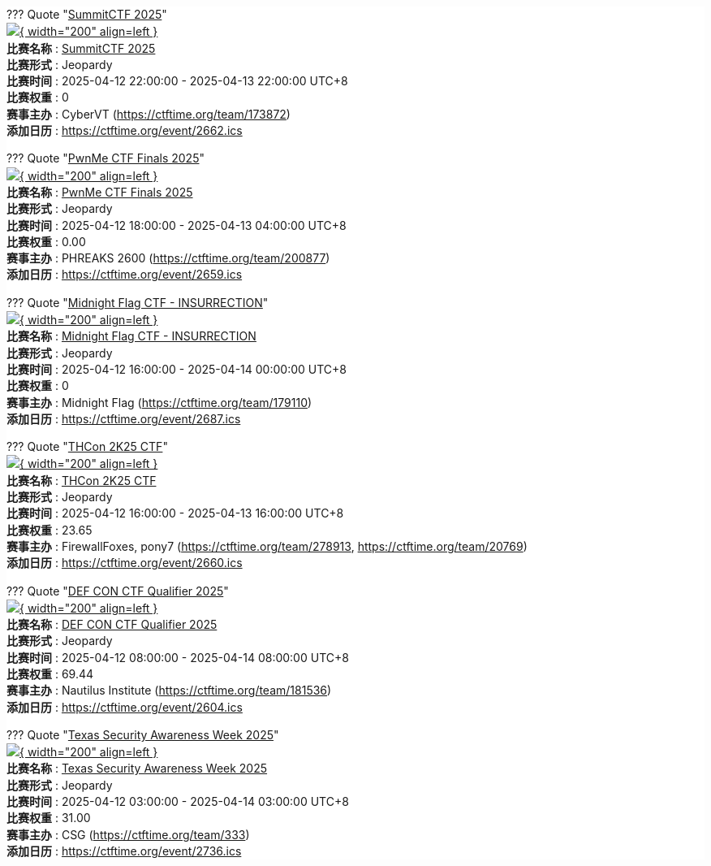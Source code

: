 ??? Quote "[SummitCTF 2025](https://summitctf.org/)"  
    [![](https://ctftime.org/media/events/Summitctf.png){ width="200" align=left }](https://summitctf.org/)  
    **比赛名称** : [SummitCTF 2025](https://summitctf.org/)  
    **比赛形式** : Jeopardy  
    **比赛时间** : 2025-04-12 22:00:00 - 2025-04-13 22:00:00 UTC+8  
    **比赛权重** : 0  
    **赛事主办** : CyberVT (https://ctftime.org/team/173872)  
    **添加日历** : https://ctftime.org/event/2662.ics  
    
??? Quote "[PwnMe CTF Finals 2025](https://pwnme.fr/)"  
    [![](https://ctftime.org/media/events/PWNME_ReseauxPP1.jpg){ width="200" align=left }](https://pwnme.fr/)  
    **比赛名称** : [PwnMe CTF Finals 2025](https://pwnme.fr/)  
    **比赛形式** : Jeopardy  
    **比赛时间** : 2025-04-12 18:00:00 - 2025-04-13 04:00:00 UTC+8  
    **比赛权重** : 0.00  
    **赛事主办** : PHREAKS 2600 (https://ctftime.org/team/200877)  
    **添加日历** : https://ctftime.org/event/2659.ics  
    
??? Quote "[Midnight Flag CTF - INSURRECTION](https://midnightflag.fr/)"  
    [![](https://ctftime.org/media/events/logo-midnightflag_500.png){ width="200" align=left }](https://midnightflag.fr/)  
    **比赛名称** : [Midnight Flag CTF - INSURRECTION](https://midnightflag.fr/)  
    **比赛形式** : Jeopardy  
    **比赛时间** : 2025-04-12 16:00:00 - 2025-04-14 00:00:00 UTC+8  
    **比赛权重** : 0  
    **赛事主办** : Midnight Flag (https://ctftime.org/team/179110)  
    **添加日历** : https://ctftime.org/event/2687.ics  
    
??? Quote "[THCon 2K25 CTF](https://thcon.party/)"  
    [![](https://ctftime.org/media/events/Sans_titre.ico){ width="200" align=left }](https://thcon.party/)  
    **比赛名称** : [THCon 2K25 CTF](https://thcon.party/)  
    **比赛形式** : Jeopardy  
    **比赛时间** : 2025-04-12 16:00:00 - 2025-04-13 16:00:00 UTC+8  
    **比赛权重** : 23.65  
    **赛事主办** : FirewallFoxes, pony7 (https://ctftime.org/team/278913, https://ctftime.org/team/20769)  
    **添加日历** : https://ctftime.org/event/2660.ics  
    
??? Quote "[DEF CON CTF Qualifier 2025](https://nautilus.institute/)"  
    [![](https://ctftime.org){ width="200" align=left }](https://nautilus.institute/)  
    **比赛名称** : [DEF CON CTF Qualifier 2025](https://nautilus.institute/)  
    **比赛形式** : Jeopardy  
    **比赛时间** : 2025-04-12 08:00:00 - 2025-04-14 08:00:00 UTC+8  
    **比赛权重** : 69.44  
    **赛事主办** : Nautilus Institute (https://ctftime.org/team/181536)  
    **添加日历** : https://ctftime.org/event/2604.ics  
    
??? Quote "[Texas Security Awareness Week 2025](https://ctf.texsaw.org/)"  
    [![](https://ctftime.org){ width="200" align=left }](https://ctf.texsaw.org/)  
    **比赛名称** : [Texas Security Awareness Week 2025](https://ctf.texsaw.org/)  
    **比赛形式** : Jeopardy  
    **比赛时间** : 2025-04-12 03:00:00 - 2025-04-14 03:00:00 UTC+8  
    **比赛权重** : 31.00  
    **赛事主办** : CSG (https://ctftime.org/team/333)  
    **添加日历** : https://ctftime.org/event/2736.ics  
    